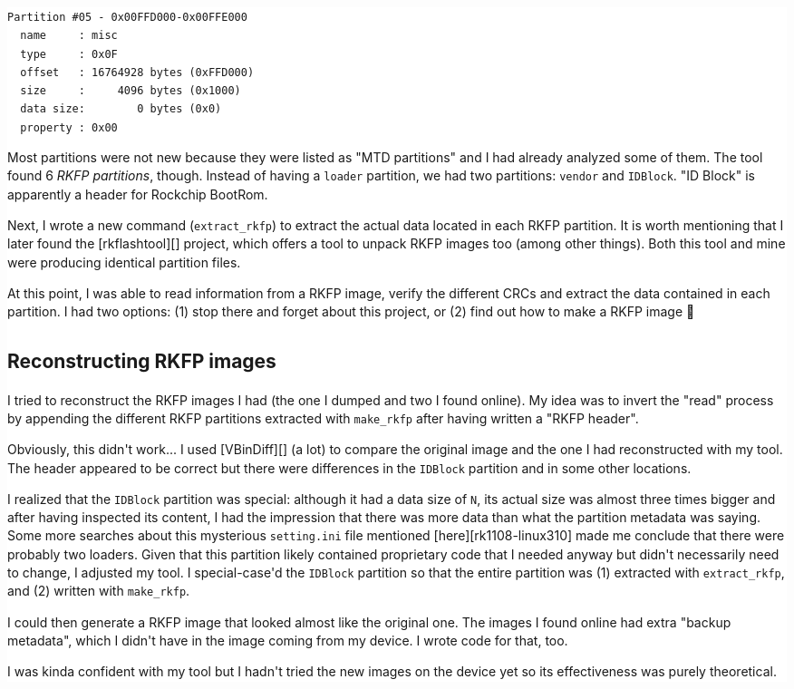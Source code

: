 ```
Partition #05 - 0x00FFD000-0x00FFE000
  name     : misc
  type     : 0x0F
  offset   : 16764928 bytes (0xFFD000)
  size     :     4096 bytes (0x1000)
  data size:        0 bytes (0x0)
  property : 0x00
```

Most partitions were not new because they were listed as "MTD partitions" and I
had already analyzed some of them. The tool found 6 _RKFP partitions_, though.
Instead of having a `loader` partition, we had two partitions: `vendor` and
`IDBlock`. "ID Block" is apparently a header for Rockchip BootRom.

Next, I wrote a new command (`extract_rkfp`) to extract the actual data located
in each RKFP partition. It is worth mentioning that I later found the
[rkflashtool][] project, which offers a tool to unpack RKFP images too (among
other things). Both this tool and mine were producing identical partition
files.

At this point, I was able to read information from a RKFP image, verify the
different CRCs and extract the data contained in each partition. I had two
options: (1) stop there and forget about this project, or (2) find out how to
make a RKFP image 😬

## Reconstructing RKFP images

I tried to reconstruct the RKFP images I had (the one I dumped and two I found
online). My idea was to invert the "read" process by appending the different
RKFP partitions extracted with `make_rkfp` after having written a "RKFP header".

Obviously, this didn't work... I used [VBinDiff][] (a lot) to compare the
original image and the one I had reconstructed with my tool. The header appeared
to be correct but there were differences in the `IDBlock` partition and in some
other locations.

I realized that the `IDBlock` partition was special: although it had a data size
of `N`, its actual size was almost three times bigger and after having inspected
its content, I had the impression that there was more data than what the
partition metadata was saying. Some more searches about this mysterious
`setting.ini` file mentioned [here][rk1108-linux310] made me conclude that there
were probably two loaders. Given that this partition likely contained
proprietary code that I needed anyway but didn't necessarily need to change, I
adjusted my tool. I special-case'd the `IDBlock` partition so that the entire
partition was (1) extracted with `extract_rkfp`, and (2) written with
`make_rkfp`.

I could then generate a RKFP image that looked almost like the original one. The
images I found online had extra "backup metadata", which I didn't have in the
image coming from my device. I wrote code for that, too.

I was kinda confident with my tool but I hadn't tried the new images on the
device yet so its effectiveness was purely theoretical.


[^twitter-thread]: This used to be a link to a Twitter thread from me. I
[adb]: https://developer.android.com/studio/command-line/adb
[android-vs-linux]: https://embeddedbits.org/what-differs-android-from-other-linux-based-systems/
[binwalk]: https://github.com/ReFirmLabs/binwalk
[cgi-sources]: https://github.com/gfa99/rk3399_devenv/tree/208aaa4dabe7fdf875b84e834f8ed91cae0de5f7/external/rk_webui/www
[cgi]: https://en.wikipedia.org/wiki/Common_Gateway_Interface
[device tree]: https://www.kernel.org/doc/html/latest/devicetree/usage-model.html
[fdtdump]: https://elinux.org/Device_Tree_Reference#fdtdump
[flashrom]: https://www.flashrom.org/Flashrom
[ghidra]: https://ghidra-sre.org/
[github-repo]: https://github.com/willdurand/hardware-hacking-cast-device
[initial ramdisk]: https://en.wikipedia.org/wiki/Initial_ramdisk
[jffs2]: https://en.wikipedia.org/wiki/JFFS2
[magic numbers]: https://en.wikipedia.org/wiki/Magic_number_(programming)
[modern-cmake]: https://cliutils.gitlab.io/modern-cmake/
[mtd partitions]: https://bootlin.com/blog/managing-flash-storage-with-linux/
[osh park]: https://oshpark.com/
[rk1108-linux310]: https://www.programmersought.com/article/23645928333/
[rkbin]: https://github.com/rockchip-linux/rkbin/tree/7d631e0d5b2d373b54d4533580d08fb9bd2eaad4/bin/rk30
[rkflash_blk.h]: https://github.com/rockchip-linux/kernel/blob/82c9666cb6fe999eb61f23c2c9d0d5dad7332fb6/drivers/rkflash/rkflash_blk.h
[rkflashtool]: https://github.com/linux-rockchip/rkflashtool
[squashfs]: https://en.wikipedia.org/wiki/SquashFS
[vbindiff]: https://github.com/madsen/vbindiff